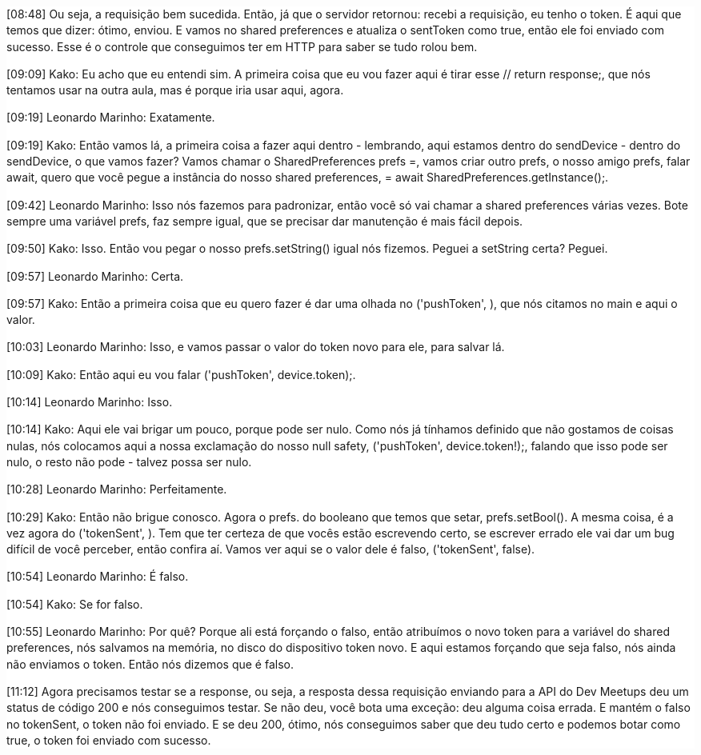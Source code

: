 [08:48] Ou seja, a requisição bem sucedida. Então, já que o servidor retornou: recebi a requisição, eu tenho o token. É aqui que temos que dizer: ótimo, enviou. E vamos no shared preferences e atualiza o sentToken como true, então ele foi enviado com sucesso. Esse é o controle que conseguimos ter em HTTP para saber se tudo rolou bem.

[09:09] Kako: Eu acho que eu entendi sim. A primeira coisa que eu vou fazer aqui é tirar esse // return response;, que nós tentamos usar na outra aula, mas é porque iria usar aqui, agora.

[09:19] Leonardo Marinho: Exatamente.

[09:19] Kako: Então vamos lá, a primeira coisa a fazer aqui dentro - lembrando, aqui estamos dentro do sendDevice - dentro do sendDevice, o que vamos fazer? Vamos chamar o SharedPreferences prefs =, vamos criar outro prefs, o nosso amigo prefs, falar await, quero que você pegue a instância do nosso shared preferences, = await SharedPreferences.getInstance();.

[09:42] Leonardo Marinho: Isso nós fazemos para padronizar, então você só vai chamar a shared preferences várias vezes. Bote sempre uma variável prefs, faz sempre igual, que se precisar dar manutenção é mais fácil depois.

[09:50] Kako: Isso. Então vou pegar o nosso prefs.setString() igual nós fizemos. Peguei a setString certa? Peguei.

[09:57] Leonardo Marinho: Certa.

[09:57] Kako: Então a primeira coisa que eu quero fazer é dar uma olhada no ('pushToken', ), que nós citamos no main e aqui o valor.

[10:03] Leonardo Marinho: Isso, e vamos passar o valor do token novo para ele, para salvar lá.

[10:09] Kako: Então aqui eu vou falar ('pushToken', device.token);.

[10:14] Leonardo Marinho: Isso.

[10:14] Kako: Aqui ele vai brigar um pouco, porque pode ser nulo. Como nós já tínhamos definido que não gostamos de coisas nulas, nós colocamos aqui a nossa exclamação do nosso null safety, ('pushToken', device.token!);, falando que isso pode ser nulo, o resto não pode - talvez possa ser nulo.

[10:28] Leonardo Marinho: Perfeitamente.

[10:29] Kako: Então não brigue conosco. Agora o prefs. do booleano que temos que setar, prefs.setBool(). A mesma coisa, é a vez agora do ('tokenSent', ). Tem que ter certeza de que vocês estão escrevendo certo, se escrever errado ele vai dar um bug difícil de você perceber, então confira aí. Vamos ver aqui se o valor dele é falso, ('tokenSent', false).

[10:54] Leonardo Marinho: É falso.

[10:54] Kako: Se for falso.

[10:55] Leonardo Marinho: Por quê? Porque ali está forçando o falso, então atribuímos o novo token para a variável do shared preferences, nós salvamos na memória, no disco do dispositivo token novo. E aqui estamos forçando que seja falso, nós ainda não enviamos o token. Então nós dizemos que é falso.

[11:12] Agora precisamos testar se a response, ou seja, a resposta dessa requisição enviando para a API do Dev Meetups deu um status de código 200 e nós conseguimos testar. Se não deu, você bota uma exceção: deu alguma coisa errada. E mantém o falso no tokenSent, o token não foi enviado. E se deu 200, ótimo, nós conseguimos saber que deu tudo certo e podemos botar como true, o token foi enviado com sucesso.
